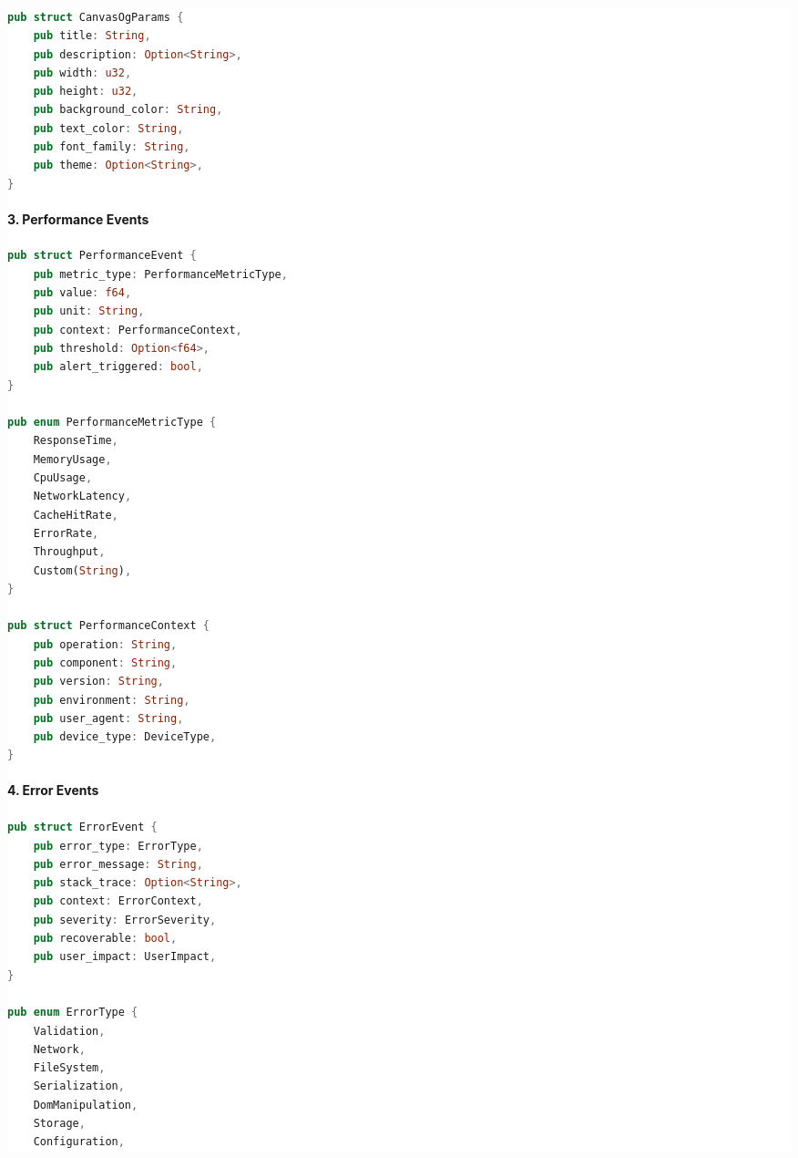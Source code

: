 ```rust
pub struct CanvasOgParams {
    pub title: String,
    pub description: Option<String>,
    pub width: u32,
    pub height: u32,
    pub background_color: String,
    pub text_color: String,
    pub font_family: String,
    pub theme: Option<String>,
}
```

#### **3. Performance Events**
```rust
pub struct PerformanceEvent {
    pub metric_type: PerformanceMetricType,
    pub value: f64,
    pub unit: String,
    pub context: PerformanceContext,
    pub threshold: Option<f64>,
    pub alert_triggered: bool,
}

pub enum PerformanceMetricType {
    ResponseTime,
    MemoryUsage,
    CpuUsage,
    NetworkLatency,
    CacheHitRate,
    ErrorRate,
    Throughput,
    Custom(String),
}

pub struct PerformanceContext {
    pub operation: String,
    pub component: String,
    pub version: String,
    pub environment: String,
    pub user_agent: String,
    pub device_type: DeviceType,
}
```

#### **4. Error Events**
```rust
pub struct ErrorEvent {
    pub error_type: ErrorType,
    pub error_message: String,
    pub stack_trace: Option<String>,
    pub context: ErrorContext,
    pub severity: ErrorSeverity,
    pub recoverable: bool,
    pub user_impact: UserImpact,
}

pub enum ErrorType {
    Validation,
    Network,
    FileSystem,
    Serialization,
    DomManipulation,
    Storage,
    Configuration,
```
